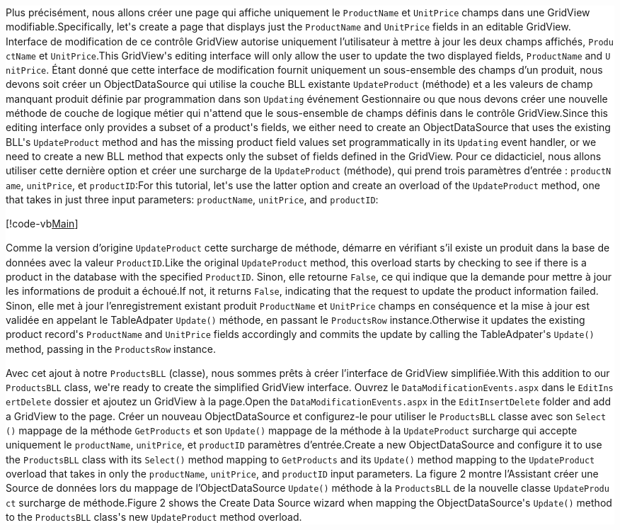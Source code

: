 <span data-ttu-id="9d917-139">Plus précisément, nous allons créer une page qui affiche uniquement le `ProductName` et `UnitPrice` champs dans une GridView modifiable.</span><span class="sxs-lookup"><span data-stu-id="9d917-139">Specifically, let's create a page that displays just the `ProductName` and `UnitPrice` fields in an editable GridView.</span></span> <span data-ttu-id="9d917-140">Interface de modification de ce contrôle GridView autorise uniquement l’utilisateur à mettre à jour les deux champs affichés, `ProductName` et `UnitPrice`.</span><span class="sxs-lookup"><span data-stu-id="9d917-140">This GridView's editing interface will only allow the user to update the two displayed fields, `ProductName` and `UnitPrice`.</span></span> <span data-ttu-id="9d917-141">Étant donné que cette interface de modification fournit uniquement un sous-ensemble des champs d’un produit, nous devons soit créer un ObjectDataSource qui utilise la couche BLL existante `UpdateProduct` (méthode) et a les valeurs de champ manquant produit définie par programmation dans son `Updating` événement Gestionnaire ou que nous devons créer une nouvelle méthode de couche de logique métier qui n'attend que le sous-ensemble de champs définis dans le contrôle GridView.</span><span class="sxs-lookup"><span data-stu-id="9d917-141">Since this editing interface only provides a subset of a product's fields, we either need to create an ObjectDataSource that uses the existing BLL's `UpdateProduct` method and has the missing product field values set programmatically in its `Updating` event handler, or we need to create a new BLL method that expects only the subset of fields defined in the GridView.</span></span> <span data-ttu-id="9d917-142">Pour ce didacticiel, nous allons utiliser cette dernière option et créer une surcharge de la `UpdateProduct` (méthode), qui prend trois paramètres d’entrée : `productName`, `unitPrice`, et `productID`:</span><span class="sxs-lookup"><span data-stu-id="9d917-142">For this tutorial, let's use the latter option and create an overload of the `UpdateProduct` method, one that takes in just three input parameters: `productName`, `unitPrice`, and `productID`:</span></span>


[!code-vb[Main](examining-the-events-associated-with-inserting-updating-and-deleting-vb/samples/sample1.vb)]

<span data-ttu-id="9d917-143">Comme la version d’origine `UpdateProduct` cette surcharge de méthode, démarre en vérifiant s’il existe un produit dans la base de données avec la valeur `ProductID`.</span><span class="sxs-lookup"><span data-stu-id="9d917-143">Like the original `UpdateProduct` method, this overload starts by checking to see if there is a product in the database with the specified `ProductID`.</span></span> <span data-ttu-id="9d917-144">Sinon, elle retourne `False`, ce qui indique que la demande pour mettre à jour les informations de produit a échoué.</span><span class="sxs-lookup"><span data-stu-id="9d917-144">If not, it returns `False`, indicating that the request to update the product information failed.</span></span> <span data-ttu-id="9d917-145">Sinon, elle met à jour l’enregistrement existant produit `ProductName` et `UnitPrice` champs en conséquence et la mise à jour est validée en appelant le TableAdpater `Update()` méthode, en passant le `ProductsRow` instance.</span><span class="sxs-lookup"><span data-stu-id="9d917-145">Otherwise it updates the existing product record's `ProductName` and `UnitPrice` fields accordingly and commits the update by calling the TableAdpater's `Update()` method, passing in the `ProductsRow` instance.</span></span>

<span data-ttu-id="9d917-146">Avec cet ajout à notre `ProductsBLL` (classe), nous sommes prêts à créer l’interface de GridView simplifiée.</span><span class="sxs-lookup"><span data-stu-id="9d917-146">With this addition to our `ProductsBLL` class, we're ready to create the simplified GridView interface.</span></span> <span data-ttu-id="9d917-147">Ouvrez le `DataModificationEvents.aspx` dans le `EditInsertDelete` dossier et ajoutez un GridView à la page.</span><span class="sxs-lookup"><span data-stu-id="9d917-147">Open the `DataModificationEvents.aspx` in the `EditInsertDelete` folder and add a GridView to the page.</span></span> <span data-ttu-id="9d917-148">Créer un nouveau ObjectDataSource et configurez-le pour utiliser le `ProductsBLL` classe avec son `Select()` mappage de la méthode `GetProducts` et son `Update()` mappage de la méthode à la `UpdateProduct` surcharge qui accepte uniquement le `productName`, `unitPrice`, et `productID` paramètres d’entrée.</span><span class="sxs-lookup"><span data-stu-id="9d917-148">Create a new ObjectDataSource and configure it to use the `ProductsBLL` class with its `Select()` method mapping to `GetProducts` and its `Update()` method mapping to the `UpdateProduct` overload that takes in only the `productName`, `unitPrice`, and `productID` input parameters.</span></span> <span data-ttu-id="9d917-149">La figure 2 montre l’Assistant créer une Source de données lors du mappage de l’ObjectDataSource `Update()` méthode à la `ProductsBLL` de la nouvelle classe `UpdateProduct` surcharge de méthode.</span><span class="sxs-lookup"><span data-stu-id="9d917-149">Figure 2 shows the Create Data Source wizard when mapping the ObjectDataSource's `Update()` method to the `ProductsBLL` class's new `UpdateProduct` method overload.</span></span>
